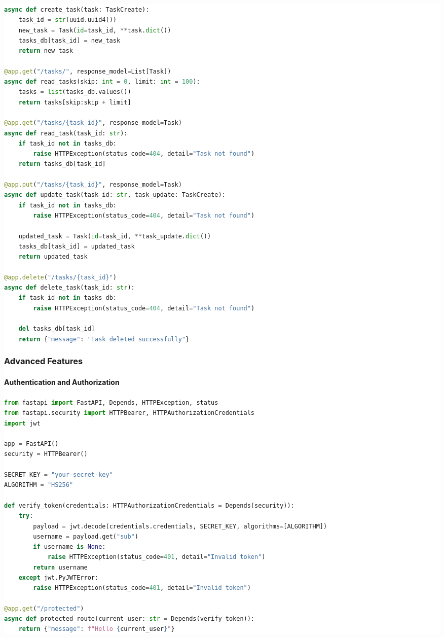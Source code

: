 ```python
async def create_task(task: TaskCreate):
    task_id = str(uuid.uuid4())
    new_task = Task(id=task_id, **task.dict())
    tasks_db[task_id] = new_task
    return new_task

@app.get("/tasks/", response_model=List[Task])
async def read_tasks(skip: int = 0, limit: int = 100):
    tasks = list(tasks_db.values())
    return tasks[skip:skip + limit]

@app.get("/tasks/{task_id}", response_model=Task)
async def read_task(task_id: str):
    if task_id not in tasks_db:
        raise HTTPException(status_code=404, detail="Task not found")
    return tasks_db[task_id]

@app.put("/tasks/{task_id}", response_model=Task)
async def update_task(task_id: str, task_update: TaskCreate):
    if task_id not in tasks_db:
        raise HTTPException(status_code=404, detail="Task not found")
    
    updated_task = Task(id=task_id, **task_update.dict())
    tasks_db[task_id] = updated_task
    return updated_task

@app.delete("/tasks/{task_id}")
async def delete_task(task_id: str):
    if task_id not in tasks_db:
        raise HTTPException(status_code=404, detail="Task not found")
    
    del tasks_db[task_id]
    return {"message": "Task deleted successfully"}
```

### Advanced Features

#### **Authentication and Authorization**
```python
from fastapi import FastAPI, Depends, HTTPException, status
from fastapi.security import HTTPBearer, HTTPAuthorizationCredentials
import jwt

app = FastAPI()
security = HTTPBearer()

SECRET_KEY = "your-secret-key"
ALGORITHM = "HS256"

def verify_token(credentials: HTTPAuthorizationCredentials = Depends(security)):
    try:
        payload = jwt.decode(credentials.credentials, SECRET_KEY, algorithms=[ALGORITHM])
        username = payload.get("sub")
        if username is None:
            raise HTTPException(status_code=401, detail="Invalid token")
        return username
    except jwt.PyJWTError:
        raise HTTPException(status_code=401, detail="Invalid token")

@app.get("/protected")
async def protected_route(current_user: str = Depends(verify_token)):
    return {"message": f"Hello {current_user}"}
```
